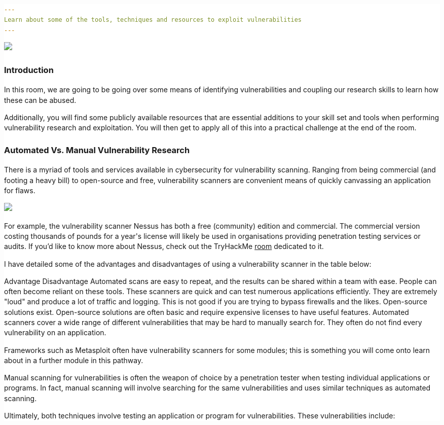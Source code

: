 ```yaml
---
Learn about some of the tools, techniques and resources to exploit vulnerabilities
---
```


![](https://assets.tryhackme.com/additional/vulnerability-module/bug-banner.png)

### Introduction 



In this room, we are going to be going over some means of identifying vulnerabilities and coupling our research skills to learn how these can be abused.

Additionally, you will find some publicly available resources that are essential additions to your skill set and tools when performing vulnerability research and exploitation. You will then get to apply all of this into a practical challenge at the end of the room.

###  Automated Vs. Manual Vulnerability Research 

There is a myriad of tools and services available in cybersecurity for vulnerability scanning. Ranging from being commercial (and footing a heavy bill) to open-source and free, vulnerability scanners are convenient means of quickly canvassing an application for flaws.

![](https://tryhackme-images.s3.amazonaws.com/user-uploads/5de96d9ca744773ea7ef8c00/room-content/a875f0744fa4e296c34693eec4fe623d.png)

For example, the vulnerability scanner Nessus has both a free (community) edition and commercial. The commercial version costing thousands of pounds for a year's license will likely be used in organisations providing penetration testing services or audits. If you’d like to know more about Nessus, check out the TryHackMe [room](https://tryhackme.com/room/rpnessusredux) dedicated to it.

I have detailed some of the advantages and disadvantages of using a vulnerability scanner in the table below:

Advantage	Disadvantage
Automated scans are easy to repeat, and the results can be shared within a team with ease.	People can often become reliant on these tools.
These scanners are quick and can test numerous applications efficiently.	They are extremely "loud" and produce a lot of traffic and logging. This is not good if you are trying to bypass firewalls and the likes.
Open-source solutions exist.	Open-source solutions are often basic and require expensive licenses to have useful features.
Automated scanners cover a wide range of different vulnerabilities that may be hard to manually search for.	They often do not find every vulnerability on an application.

Frameworks such as Metasploit often have vulnerability scanners for some modules; this is something you will come onto learn about in a further module in this pathway.

Manual scanning for vulnerabilities is often the weapon of choice by a penetration tester when testing individual applications or programs. In fact, manual scanning will involve searching for the same vulnerabilities and uses similar techniques as automated scanning.

Ultimately, both techniques involve testing an application or program for vulnerabilities. These vulnerabilities include:
